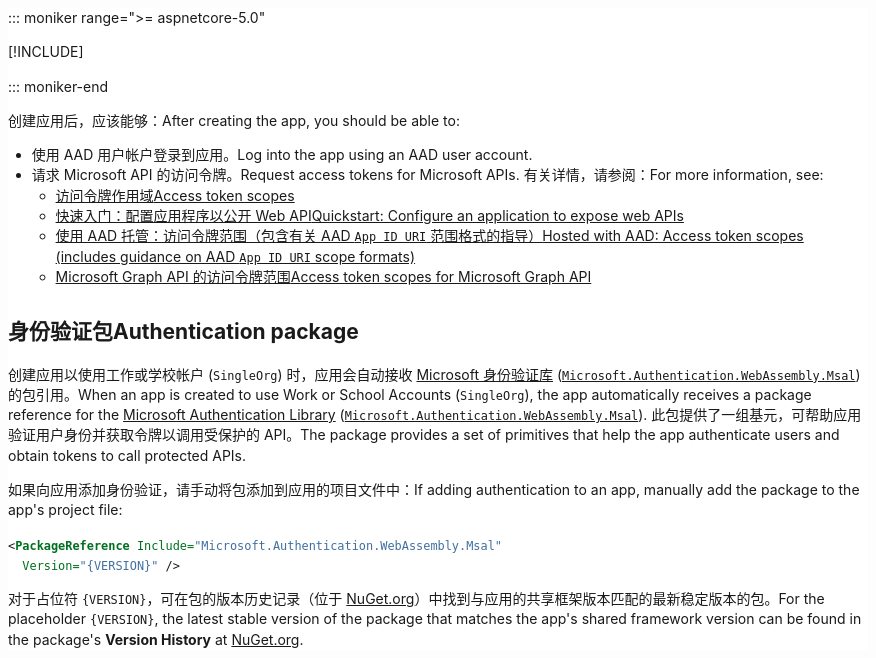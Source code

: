 ::: moniker range=">= aspnetcore-5.0"

[!INCLUDE[](~/blazor/includes/security/additional-scopes-standalone-AAD.md)]

::: moniker-end

<span data-ttu-id="ab493-168">创建应用后，应该能够：</span><span class="sxs-lookup"><span data-stu-id="ab493-168">After creating the app, you should be able to:</span></span>

* <span data-ttu-id="ab493-169">使用 AAD 用户帐户登录到应用。</span><span class="sxs-lookup"><span data-stu-id="ab493-169">Log into the app using an AAD user account.</span></span>
* <span data-ttu-id="ab493-170">请求 Microsoft API 的访问令牌。</span><span class="sxs-lookup"><span data-stu-id="ab493-170">Request access tokens for Microsoft APIs.</span></span> <span data-ttu-id="ab493-171">有关详情，请参阅：</span><span class="sxs-lookup"><span data-stu-id="ab493-171">For more information, see:</span></span>
  * [<span data-ttu-id="ab493-172">访问令牌作用域</span><span class="sxs-lookup"><span data-stu-id="ab493-172">Access token scopes</span></span>](#access-token-scopes)
  * [<span data-ttu-id="ab493-173">快速入门：配置应用程序以公开 Web API</span><span class="sxs-lookup"><span data-stu-id="ab493-173">Quickstart: Configure an application to expose web APIs</span></span>](/azure/active-directory/develop/quickstart-configure-app-expose-web-apis)
  * [<span data-ttu-id="ab493-174">使用 AAD 托管：访问令牌范围（包含有关 AAD `App ID URI` 范围格式的指导）</span><span class="sxs-lookup"><span data-stu-id="ab493-174">Hosted with AAD: Access token scopes (includes guidance on AAD `App ID URI` scope formats)</span></span>](xref:blazor/security/webassembly/hosted-with-azure-active-directory#access-token-scopes)
  * [<span data-ttu-id="ab493-175">Microsoft Graph API 的访问令牌范围</span><span class="sxs-lookup"><span data-stu-id="ab493-175">Access token scopes for Microsoft Graph API</span></span>](xref:blazor/security/webassembly/graph-api)

## <a name="authentication-package"></a><span data-ttu-id="ab493-176">身份验证包</span><span class="sxs-lookup"><span data-stu-id="ab493-176">Authentication package</span></span>

<span data-ttu-id="ab493-177">创建应用以使用工作或学校帐户 (`SingleOrg`) 时，应用会自动接收 [Microsoft 身份验证库](/azure/active-directory/develop/msal-overview) ([`Microsoft.Authentication.WebAssembly.Msal`](https://www.nuget.org/packages/Microsoft.Authentication.WebAssembly.Msal)) 的包引用。</span><span class="sxs-lookup"><span data-stu-id="ab493-177">When an app is created to use Work or School Accounts (`SingleOrg`), the app automatically receives a package reference for the [Microsoft Authentication Library](/azure/active-directory/develop/msal-overview) ([`Microsoft.Authentication.WebAssembly.Msal`](https://www.nuget.org/packages/Microsoft.Authentication.WebAssembly.Msal)).</span></span> <span data-ttu-id="ab493-178">此包提供了一组基元，可帮助应用验证用户身份并获取令牌以调用受保护的 API。</span><span class="sxs-lookup"><span data-stu-id="ab493-178">The package provides a set of primitives that help the app authenticate users and obtain tokens to call protected APIs.</span></span>

<span data-ttu-id="ab493-179">如果向应用添加身份验证，请手动将包添加到应用的项目文件中：</span><span class="sxs-lookup"><span data-stu-id="ab493-179">If adding authentication to an app, manually add the package to the app's project file:</span></span>

```xml
<PackageReference Include="Microsoft.Authentication.WebAssembly.Msal" 
  Version="{VERSION}" />
```

<span data-ttu-id="ab493-180">对于占位符 `{VERSION}`，可在包的版本历史记录（位于 [NuGet.org](https://www.nuget.org/packages/Microsoft.Authentication.WebAssembly.Msal)）中找到与应用的共享框架版本匹配的最新稳定版本的包。</span><span class="sxs-lookup"><span data-stu-id="ab493-180">For the placeholder `{VERSION}`, the latest stable version of the package that matches the app's shared framework version can be found in the package's **Version History** at [NuGet.org](https://www.nuget.org/packages/Microsoft.Authentication.WebAssembly.Msal).</span></span>
